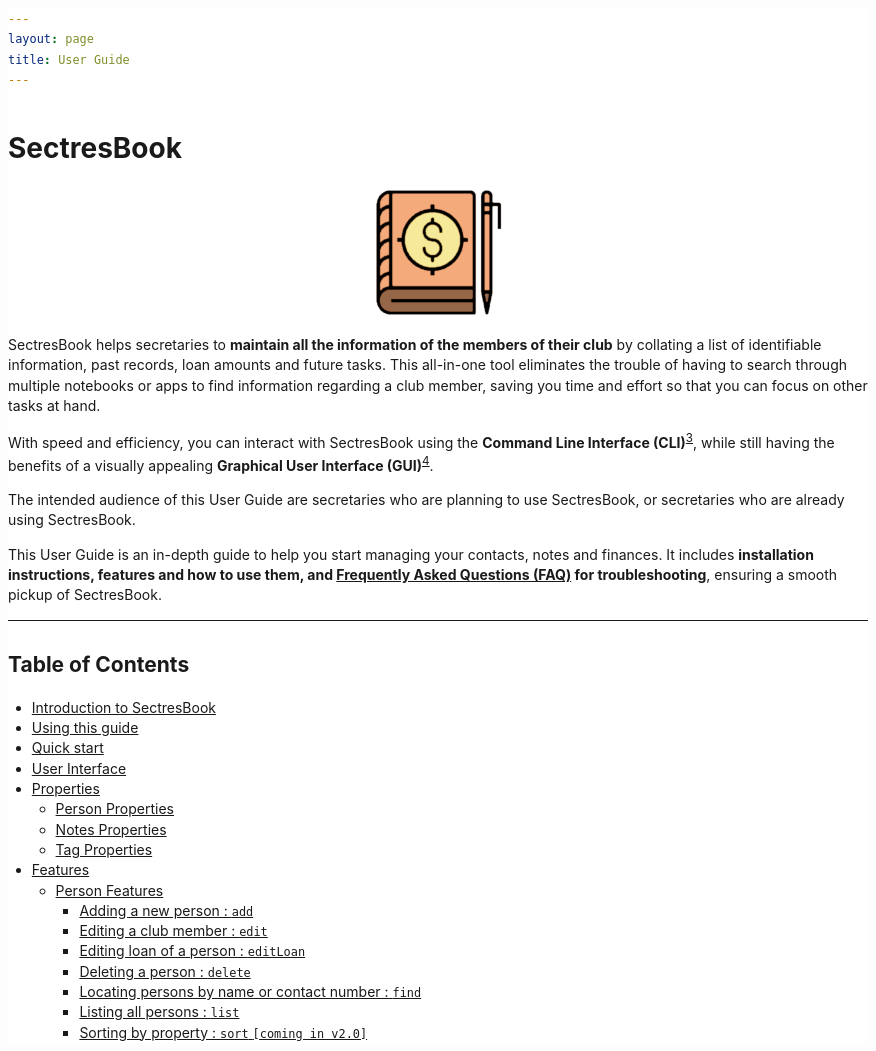 ```yaml
---
layout: page
title: User Guide
---
```


# SectresBook

<p align="center">
<img src="images/icons/address_book_32.png" width="128">
</p>

SectresBook helps secretaries to **maintain all the information of the members of their club** by collating a list of identifiable information, past records, loan amounts and future tasks. This all-in-one tool eliminates the trouble of having to search through multiple notebooks or apps to find information regarding a club member, saving you time and effort so that you can focus on other tasks at hand.

With speed and efficiency, you can interact with SectresBook using the **Command Line Interface (CLI)**<sup>[3](#glossary)</sup>, while still having the benefits of a visually appealing **Graphical User Interface (GUI)**<sup>[4](#glossary)</sup>.

The intended audience of this User Guide are secretaries who are planning to use SectresBook, or secretaries who are already using SectresBook.

This User Guide is an in-depth guide to help you start managing your contacts, notes and finances. It includes **installation instructions, features and how to use them, and [Frequently Asked Questions (FAQ)](#faq) for troubleshooting**, ensuring a smooth pickup of SectresBook.

---

## Table of Contents
  * [Introduction to SectresBook](#introduction-to-sectresbook)
  * [Using this guide](#using-this-guide)
  * [Quick start](#quick-start)
  * [User Interface](#user-interface)
  * [Properties](#properties)
    + [Person Properties](#person-properties)
    + [Notes Properties](#notes-properties)
    + [Tag Properties](#tag-properties)
  * [Features](#features)
    + [Person Features](#person-features)
      - [Adding a new person : `add`](#adding-a-new-person--add)
      - [Editing a club member : `edit`](#editing-a-club-member--edit)
      - [Editing loan of a person : `editLoan`](#editing-loan-of-a-person--editloan)
      - [Deleting a person : `delete`](#deleting-a-person--delete)
      - [Locating persons by name or contact number : `find`](#locating-persons-by-name-or-contact-number--find)
      - [Listing all persons : `list`](#listing-all-persons--list)
      - [Sorting by property : `sort` `[coming in v2.0]`](#sorting-by-property--sort-coming-in-v20)

[//]: # (**Q** I work in a highly classified/important organisation and we have large volumes of monetary transactions and tasks we need to keep track of. Can we use this version of the program to manage our operations?<br>)
[//]: # (**A** No, the current version of _SectresBook_ is not designed for such intensive and critical operations. It does not support any form of encryption or security and its performance has not been tested rigorously against larger loads. We ***do not suggest*** using this program in places where information loss or leaks may result in catastrophic consequences.)